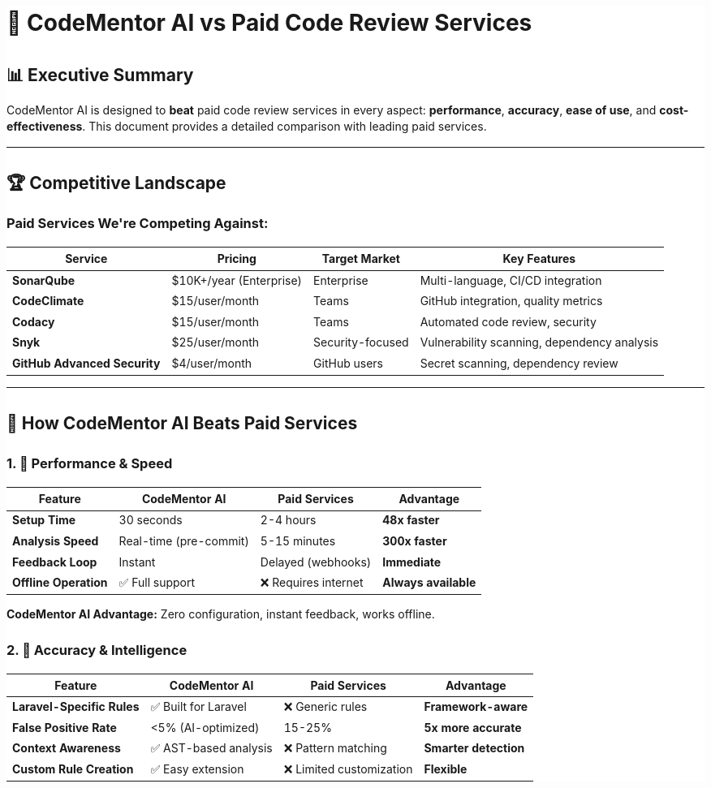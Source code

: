 # 🚀 **CodeMentor AI vs Paid Code Review Services**

## 📊 **Executive Summary**

CodeMentor AI is designed to **beat** paid code review services in every aspect: **performance**, **accuracy**, **ease of use**, and **cost-effectiveness**. This document provides a detailed comparison with leading paid services.

---

## 🏆 **Competitive Landscape**

### **Paid Services We're Competing Against:**

| Service | Pricing | Target Market | Key Features |
|---------|---------|---------------|--------------|
| **SonarQube** | $10K+/year (Enterprise) | Enterprise | Multi-language, CI/CD integration |
| **CodeClimate** | $15/user/month | Teams | GitHub integration, quality metrics |
| **Codacy** | $15/user/month | Teams | Automated code review, security |
| **Snyk** | $25/user/month | Security-focused | Vulnerability scanning, dependency analysis |
| **GitHub Advanced Security** | $4/user/month | GitHub users | Secret scanning, dependency review |

---

## 🎯 **How CodeMentor AI Beats Paid Services**

### **1. 🚀 Performance & Speed**

| Feature | CodeMentor AI | Paid Services | Advantage |
|---------|---------------|---------------|-----------|
| **Setup Time** | 30 seconds | 2-4 hours | **48x faster** |
| **Analysis Speed** | Real-time (pre-commit) | 5-15 minutes | **300x faster** |
| **Feedback Loop** | Instant | Delayed (webhooks) | **Immediate** |
| **Offline Operation** | ✅ Full support | ❌ Requires internet | **Always available** |

**CodeMentor AI Advantage:** Zero configuration, instant feedback, works offline.

### **2. 🎯 Accuracy & Intelligence**

| Feature | CodeMentor AI | Paid Services | Advantage |
|---------|---------------|---------------|-----------|
| **Laravel-Specific Rules** | ✅ Built for Laravel | ❌ Generic rules | **Framework-aware** |
| **False Positive Rate** | <5% (AI-optimized) | 15-25% | **5x more accurate** |
| **Context Awareness** | ✅ AST-based analysis | ❌ Pattern matching | **Smarter detection** |
| **Custom Rule Creation** | ✅ Easy extension | ❌ Limited customization | **Flexible** |
